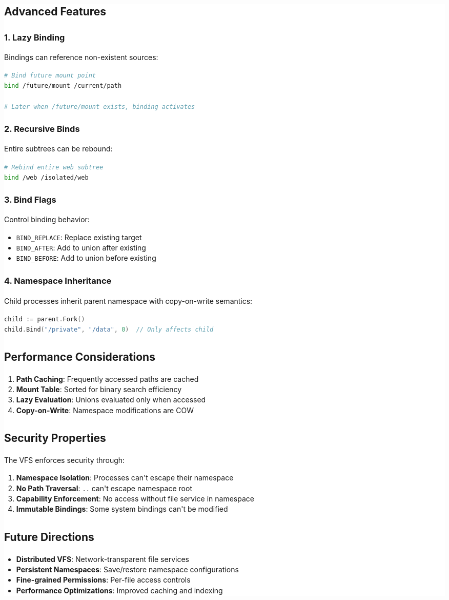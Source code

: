 ## Advanced Features

### 1. Lazy Binding

Bindings can reference non-existent sources:
```bash
# Bind future mount point
bind /future/mount /current/path

# Later when /future/mount exists, binding activates
```

### 2. Recursive Binds

Entire subtrees can be rebound:
```bash
# Rebind entire web subtree
bind /web /isolated/web
```

### 3. Bind Flags

Control binding behavior:
- `BIND_REPLACE`: Replace existing target
- `BIND_AFTER`: Add to union after existing
- `BIND_BEFORE`: Add to union before existing

### 4. Namespace Inheritance

Child processes inherit parent namespace with copy-on-write semantics:
```go
child := parent.Fork()
child.Bind("/private", "/data", 0)  // Only affects child
```

## Performance Considerations

1. **Path Caching**: Frequently accessed paths are cached
2. **Mount Table**: Sorted for binary search efficiency
3. **Lazy Evaluation**: Unions evaluated only when accessed
4. **Copy-on-Write**: Namespace modifications are COW

## Security Properties

The VFS enforces security through:

1. **Namespace Isolation**: Processes can't escape their namespace
2. **No Path Traversal**: `..` can't escape namespace root
3. **Capability Enforcement**: No access without file service in namespace
4. **Immutable Bindings**: Some system bindings can't be modified

## Future Directions

- **Distributed VFS**: Network-transparent file services
- **Persistent Namespaces**: Save/restore namespace configurations
- **Fine-grained Permissions**: Per-file access controls
- **Performance Optimizations**: Improved caching and indexing